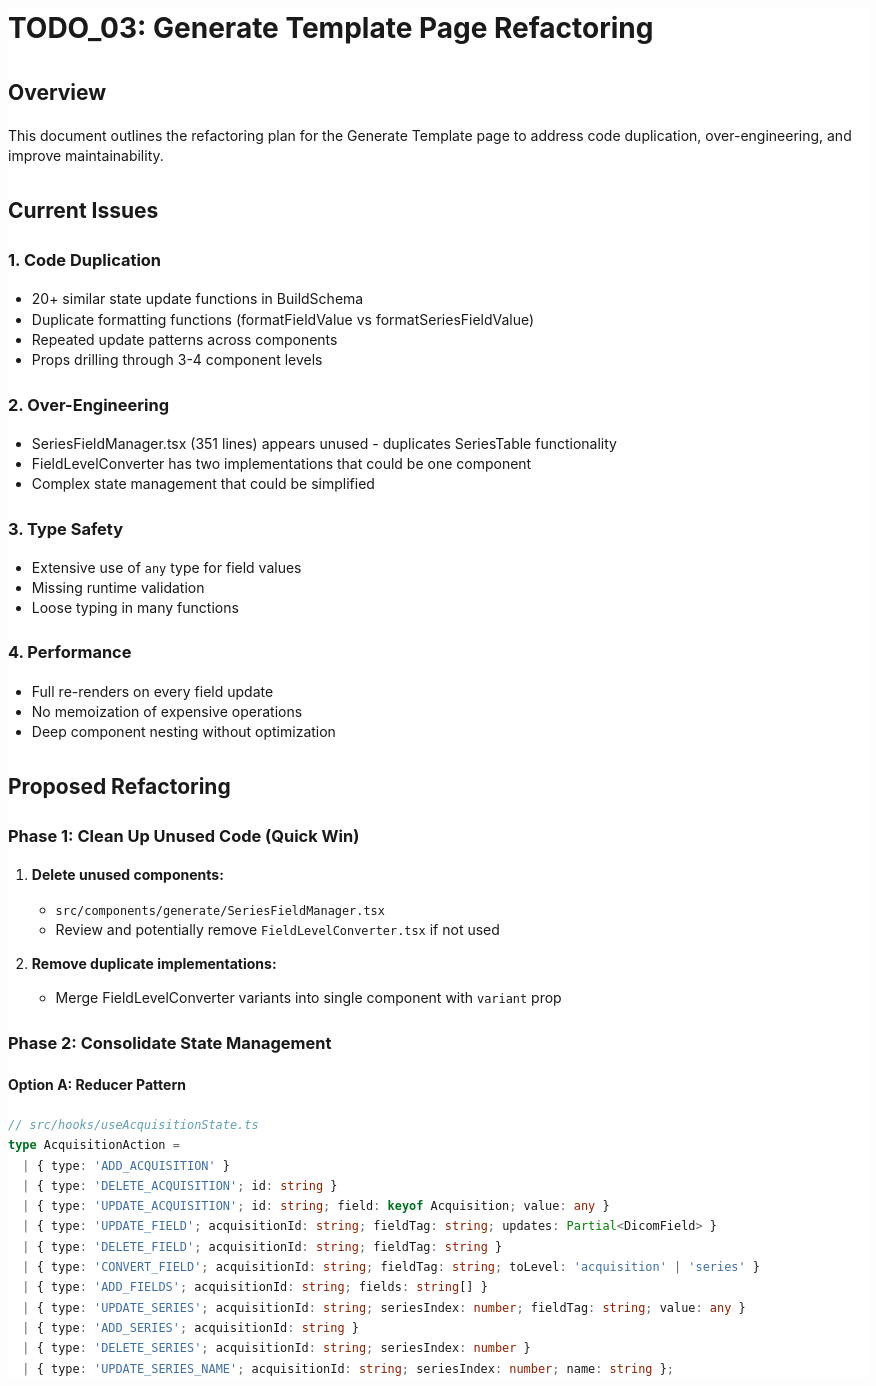 # TODO_03: Generate Template Page Refactoring

## Overview
This document outlines the refactoring plan for the Generate Template page to address code duplication, over-engineering, and improve maintainability.

## Current Issues

### 1. Code Duplication
- 20+ similar state update functions in BuildSchema
- Duplicate formatting functions (formatFieldValue vs formatSeriesFieldValue)
- Repeated update patterns across components
- Props drilling through 3-4 component levels

### 2. Over-Engineering
- SeriesFieldManager.tsx (351 lines) appears unused - duplicates SeriesTable functionality
- FieldLevelConverter has two implementations that could be one component
- Complex state management that could be simplified

### 3. Type Safety
- Extensive use of `any` type for field values
- Missing runtime validation
- Loose typing in many functions

### 4. Performance
- Full re-renders on every field update
- No memoization of expensive operations
- Deep component nesting without optimization

## Proposed Refactoring

### Phase 1: Clean Up Unused Code (Quick Win)
1. **Delete unused components:**
   - `src/components/generate/SeriesFieldManager.tsx`
   - Review and potentially remove `FieldLevelConverter.tsx` if not used

2. **Remove duplicate implementations:**
   - Merge FieldLevelConverter variants into single component with `variant` prop

### Phase 2: Consolidate State Management

#### Option A: Reducer Pattern
```typescript
// src/hooks/useAcquisitionState.ts
type AcquisitionAction = 
  | { type: 'ADD_ACQUISITION' }
  | { type: 'DELETE_ACQUISITION'; id: string }
  | { type: 'UPDATE_ACQUISITION'; id: string; field: keyof Acquisition; value: any }
  | { type: 'UPDATE_FIELD'; acquisitionId: string; fieldTag: string; updates: Partial<DicomField> }
  | { type: 'DELETE_FIELD'; acquisitionId: string; fieldTag: string }
  | { type: 'CONVERT_FIELD'; acquisitionId: string; fieldTag: string; toLevel: 'acquisition' | 'series' }
  | { type: 'ADD_FIELDS'; acquisitionId: string; fields: string[] }
  | { type: 'UPDATE_SERIES'; acquisitionId: string; seriesIndex: number; fieldTag: string; value: any }
  | { type: 'ADD_SERIES'; acquisitionId: string }
  | { type: 'DELETE_SERIES'; acquisitionId: string; seriesIndex: number }
  | { type: 'UPDATE_SERIES_NAME'; acquisitionId: string; seriesIndex: number; name: string };

```